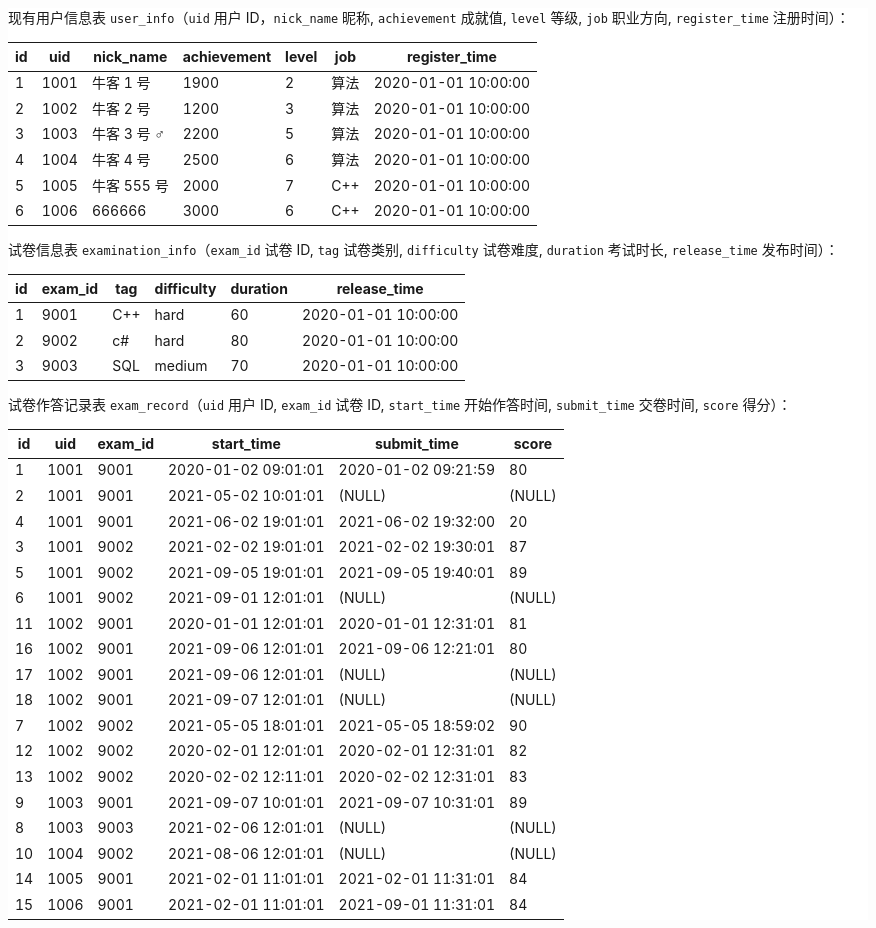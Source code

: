 现有用户信息表 `user_info`（`uid` 用户 ID，`nick_name` 昵称, `achievement` 成就值, `level` 等级, `job` 职业方向, `register_time` 注册时间）：

| id  | uid  | nick_name    | achievement | level | job  | register_time       |
| --- | ---- | ------------ | ----------- | ----- | ---- | ------------------- |
| 1   | 1001 | 牛客 1 号    | 1900        | 2     | 算法 | 2020-01-01 10:00:00 |
| 2   | 1002 | 牛客 2 号    | 1200        | 3     | 算法 | 2020-01-01 10:00:00 |
| 3   | 1003 | 牛客 3 号 ♂ | 2200        | 5     | 算法 | 2020-01-01 10:00:00 |
| 4   | 1004 | 牛客 4 号    | 2500        | 6     | 算法 | 2020-01-01 10:00:00 |
| 5   | 1005 | 牛客 555 号  | 2000        | 7     | C++  | 2020-01-01 10:00:00 |
| 6   | 1006 | 666666       | 3000        | 6     | C++  | 2020-01-01 10:00:00 |

试卷信息表 `examination_info`（`exam_id` 试卷 ID, `tag` 试卷类别, `difficulty` 试卷难度, `duration` 考试时长, `release_time` 发布时间）：

| id  | exam_id | tag | difficulty | duration | release_time        |
| --- | ------- | --- | ---------- | -------- | ------------------- |
| 1   | 9001    | C++ | hard       | 60       | 2020-01-01 10:00:00 |
| 2   | 9002    | c#  | hard       | 80       | 2020-01-01 10:00:00 |
| 3   | 9003    | SQL | medium     | 70       | 2020-01-01 10:00:00 |

试卷作答记录表 `exam_record`（`uid` 用户 ID, `exam_id` 试卷 ID, `start_time` 开始作答时间, `submit_time` 交卷时间, `score` 得分）：

| id  | uid  | exam_id | start_time          | submit_time         | score  |
| --- | ---- | ------- | ------------------- | ------------------- | ------ |
| 1   | 1001 | 9001    | 2020-01-02 09:01:01 | 2020-01-02 09:21:59 | 80     |
| 2   | 1001 | 9001    | 2021-05-02 10:01:01 | (NULL)              | (NULL) |
| 4   | 1001 | 9001    | 2021-06-02 19:01:01 | 2021-06-02 19:32:00 | 20     |
| 3   | 1001 | 9002    | 2021-02-02 19:01:01 | 2021-02-02 19:30:01 | 87     |
| 5   | 1001 | 9002    | 2021-09-05 19:01:01 | 2021-09-05 19:40:01 | 89     |
| 6   | 1001 | 9002    | 2021-09-01 12:01:01 | (NULL)              | (NULL) |
| 11  | 1002 | 9001    | 2020-01-01 12:01:01 | 2020-01-01 12:31:01 | 81     |
| 16  | 1002 | 9001    | 2021-09-06 12:01:01 | 2021-09-06 12:21:01 | 80     |
| 17  | 1002 | 9001    | 2021-09-06 12:01:01 | (NULL)              | (NULL) |
| 18  | 1002 | 9001    | 2021-09-07 12:01:01 | (NULL)              | (NULL) |
| 7   | 1002 | 9002    | 2021-05-05 18:01:01 | 2021-05-05 18:59:02 | 90     |
| 12  | 1002 | 9002    | 2020-02-01 12:01:01 | 2020-02-01 12:31:01 | 82     |
| 13  | 1002 | 9002    | 2020-02-02 12:11:01 | 2020-02-02 12:31:01 | 83     |
| 9   | 1003 | 9001    | 2021-09-07 10:01:01 | 2021-09-07 10:31:01 | 89     |
| 8   | 1003 | 9003    | 2021-02-06 12:01:01 | (NULL)              | (NULL) |
| 10  | 1004 | 9002    | 2021-08-06 12:01:01 | (NULL)              | (NULL) |
| 14  | 1005 | 9001    | 2021-02-01 11:01:01 | 2021-02-01 11:31:01 | 84     |
| 15  | 1006 | 9001    | 2021-02-01 11:01:01 | 2021-09-01 11:31:01 | 84     |
